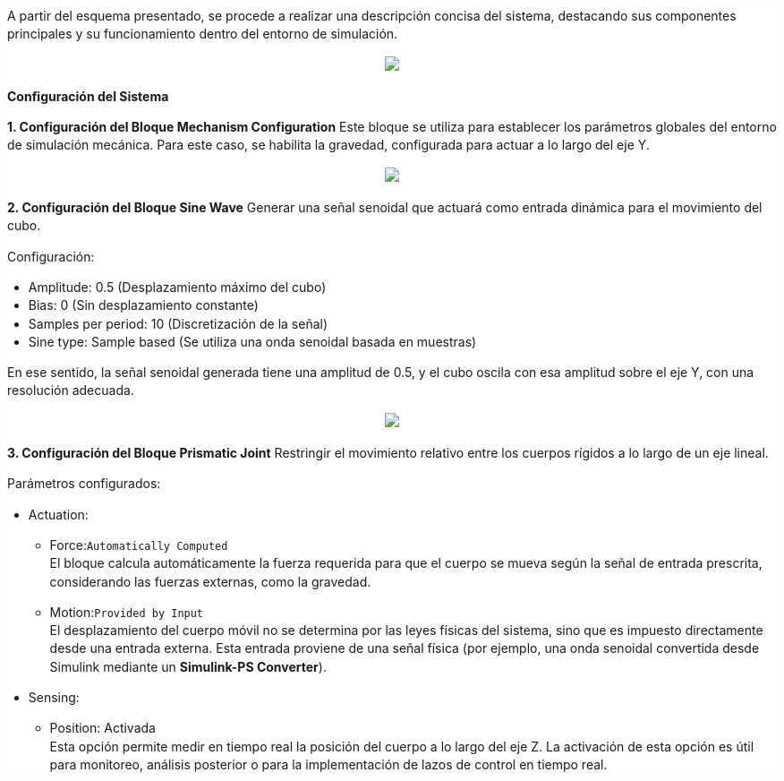 A partir del esquema presentado, se procede a realizar una descripción concisa del sistema, destacando sus componentes principales y su funcionamiento dentro del entorno de simulación.


<p align="center">
  <img src="https://github.com/user-attachments/assets/0c2f4eae-404a-4449-b724-8683042abba2"  width="500">
</p>


**Configuración del Sistema**

**1. Configuración del Bloque Mechanism Configuration**
Este bloque se utiliza para establecer los parámetros globales del entorno de simulación mecánica. Para este caso, se habilita la gravedad, configurada para actuar a lo largo del eje Y.

<p align="center">
  <img src="https://github.com/user-attachments/assets/14da1f3e-f8b1-4237-8312-4ab7c63b3b5f"  width="400">
</p>

**2. Configuración del Bloque Sine Wave**
Generar una señal senoidal que actuará como entrada dinámica para el movimiento del cubo.

Configuración:

- Amplitude: 0.5 (Desplazamiento máximo del cubo)
- Bias: 0 (Sin desplazamiento constante)
- Samples per period: 10 (Discretización de la señal)
- Sine type: Sample based (Se utiliza una onda senoidal basada en muestras)

En ese sentido, la señal senoidal generada tiene una amplitud de 0.5, y el cubo oscila con esa amplitud sobre el eje Y, con una resolución adecuada.

<p align="center">
  <img src="https://github.com/user-attachments/assets/1f4c2434-c4f9-4774-b41b-acf0590ff6ce"  width="400">
</p>

**3. Configuración del Bloque Prismatic Joint**
Restringir el movimiento relativo entre los cuerpos rígidos a lo largo de un eje lineal.

Parámetros configurados:

- Actuation:
  - Force:`Automatically Computed`  
    El bloque calcula automáticamente la fuerza requerida para que el cuerpo se mueva según la señal de entrada prescrita, considerando las fuerzas externas, como la gravedad.
  
  - Motion:`Provided by Input`  
    El desplazamiento del cuerpo móvil no se determina por las leyes físicas del sistema, sino que es impuesto directamente desde una entrada externa. Esta entrada proviene de una señal física (por ejemplo, una onda senoidal convertida desde Simulink mediante un **Simulink-PS Converter**).

- Sensing:
  - Position: Activada  
    Esta opción permite medir en tiempo real la posición del cuerpo a lo largo del eje Z. La activación de esta opción es útil para monitoreo, análisis posterior o para la implementación de lazos de control en tiempo real.
  